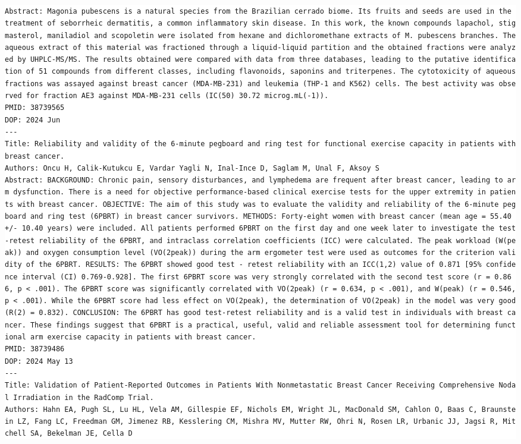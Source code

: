     Abstract: Magonia pubescens is a natural species from the Brazilian cerrado biome. Its fruits and seeds are used in the treatment of seborrheic dermatitis, a common inflammatory skin disease. In this work, the known compounds lapachol, stigmasterol, maniladiol and scopoletin were isolated from hexane and dichloromethane extracts of M. pubescens branches. The aqueous extract of this material was fractioned through a liquid-liquid partition and the obtained fractions were analyzed by UHPLC-MS/MS. The results obtained were compared with data from three databases, leading to the putative identification of 51 compounds from different classes, including flavonoids, saponins and triterpenes. The cytotoxicity of aqueous fractions was assayed against breast cancer (MDA-MB-231) and leukemia (THP-1 and K562) cells. The best activity was observed for fraction AE3 against MDA-MB-231 cells (IC(50) 30.72 microg.mL(-1)).
    PMID: 38739565
    DOP: 2024 Jun
    ---
    Title: Reliability and validity of the 6-minute pegboard and ring test for functional exercise capacity in patients with breast cancer.
    Authors: Oncu H, Calik-Kutukcu E, Vardar Yagli N, Inal-Ince D, Saglam M, Unal F, Aksoy S
    Abstract: BACKGROUND: Chronic pain, sensory disturbances, and lymphedema are frequent after breast cancer, leading to arm dysfunction. There is a need for objective performance-based clinical exercise tests for the upper extremity in patients with breast cancer. OBJECTIVE: The aim of this study was to evaluate the validity and reliability of the 6-minute pegboard and ring test (6PBRT) in breast cancer survivors. METHODS: Forty-eight women with breast cancer (mean age = 55.40 +/- 10.40 years) were included. All patients performed 6PBRT on the first day and one week later to investigate the test-retest reliability of the 6PBRT, and intraclass correlation coefficients (ICC) were calculated. The peak workload (W(peak)) and oxygen consumption level (VO(2peak)) during the arm ergometer test were used as outcomes for the criterion validity of the 6PBRT. RESULTS: The 6PBRT showed good test - retest reliability with an ICC(1,2) value of 0.871 [95% confidence interval (CI) 0.769-0.928]. The first 6PBRT score was very strongly correlated with the second test score (r = 0.866, p < .001). The 6PBRT score was significantly correlated with VO(2peak) (r = 0.634, p < .001), and W(peak) (r = 0.546, p < .001). While the 6PBRT score had less effect on VO(2peak), the determination of VO(2peak) in the model was very good (R(2) = 0.832). CONCLUSION: The 6PBRT has good test-retest reliability and is a valid test in individuals with breast cancer. These findings suggest that 6PBRT is a practical, useful, valid and reliable assessment tool for determining functional arm exercise capacity in patients with breast cancer.
    PMID: 38739486
    DOP: 2024 May 13
    ---
    Title: Validation of Patient-Reported Outcomes in Patients With Nonmetastatic Breast Cancer Receiving Comprehensive Nodal Irradiation in the RadComp Trial.
    Authors: Hahn EA, Pugh SL, Lu HL, Vela AM, Gillespie EF, Nichols EM, Wright JL, MacDonald SM, Cahlon O, Baas C, Braunstein LZ, Fang LC, Freedman GM, Jimenez RB, Kesslering CM, Mishra MV, Mutter RW, Ohri N, Rosen LR, Urbanic JJ, Jagsi R, Mitchell SA, Bekelman JE, Cella D